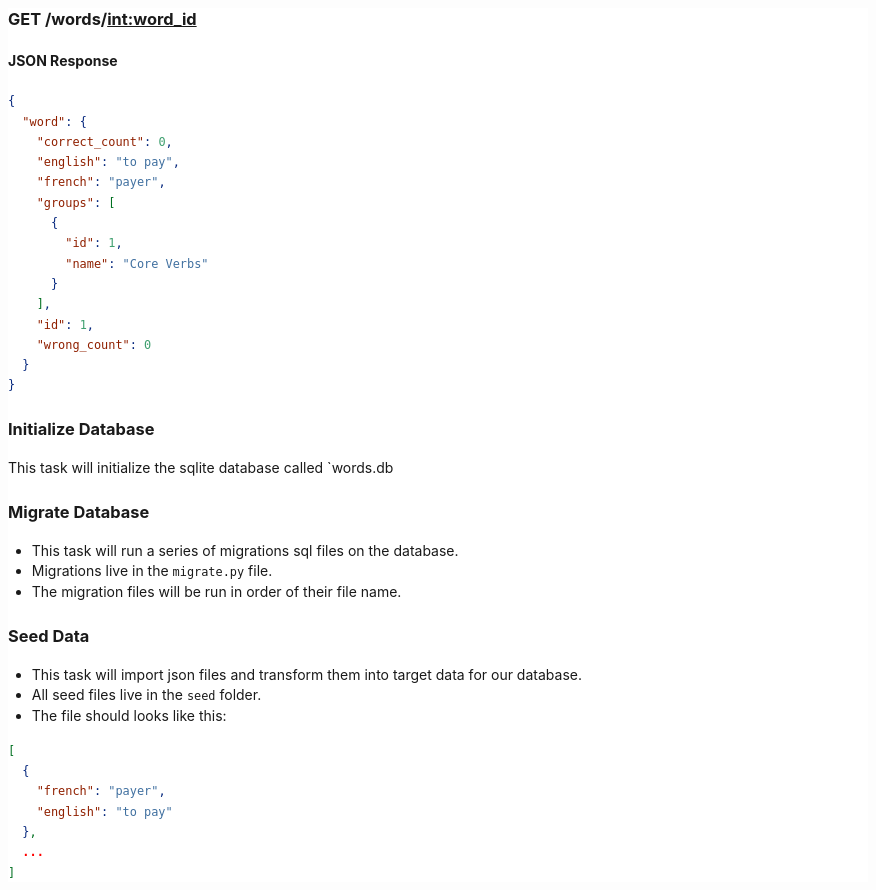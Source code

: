 ### GET /words/<int:word_id>
#### JSON Response
```json
{
  "word": {
    "correct_count": 0,
    "english": "to pay",
    "french": "payer",
    "groups": [
      {
        "id": 1,
        "name": "Core Verbs"
      }
    ],
    "id": 1,
    "wrong_count": 0
  }
}
```

### Initialize Database
This task will initialize the sqlite database called `words.db

### Migrate Database
- This task will run a series of migrations sql files on the database.
- Migrations live in the `migrate.py` file.
- The migration files will be run in order of their file name.

### Seed Data
- This task will import json files and transform them into target data for our database.
- All seed files live in the `seed` folder.
- The file should looks like this:

```json
[
  {
    "french": "payer",
    "english": "to pay"
  },
  ...
]
```
